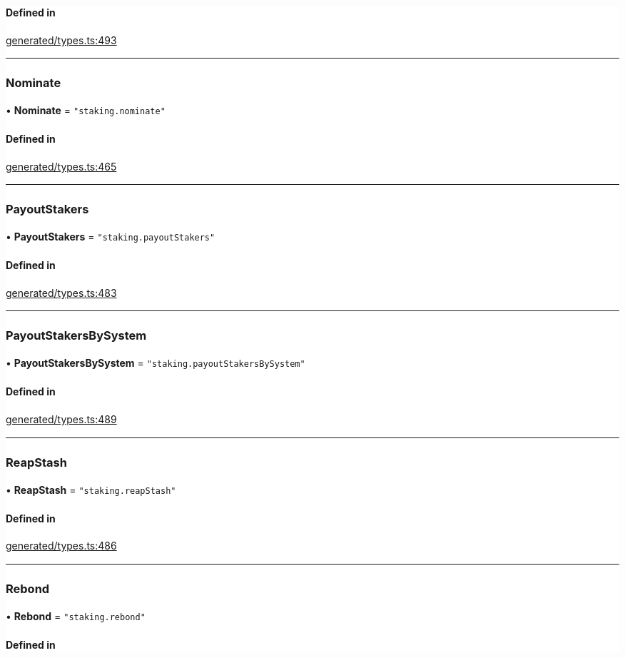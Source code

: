 #### Defined in

[generated/types.ts:493](https://github.com/PolymeshAssociation/polymesh-sdk/blob/c53723bab/src/generated/types.ts#L493)

___

### Nominate

• **Nominate** = ``"staking.nominate"``

#### Defined in

[generated/types.ts:465](https://github.com/PolymeshAssociation/polymesh-sdk/blob/c53723bab/src/generated/types.ts#L465)

___

### PayoutStakers

• **PayoutStakers** = ``"staking.payoutStakers"``

#### Defined in

[generated/types.ts:483](https://github.com/PolymeshAssociation/polymesh-sdk/blob/c53723bab/src/generated/types.ts#L483)

___

### PayoutStakersBySystem

• **PayoutStakersBySystem** = ``"staking.payoutStakersBySystem"``

#### Defined in

[generated/types.ts:489](https://github.com/PolymeshAssociation/polymesh-sdk/blob/c53723bab/src/generated/types.ts#L489)

___

### ReapStash

• **ReapStash** = ``"staking.reapStash"``

#### Defined in

[generated/types.ts:486](https://github.com/PolymeshAssociation/polymesh-sdk/blob/c53723bab/src/generated/types.ts#L486)

___

### Rebond

• **Rebond** = ``"staking.rebond"``

#### Defined in
